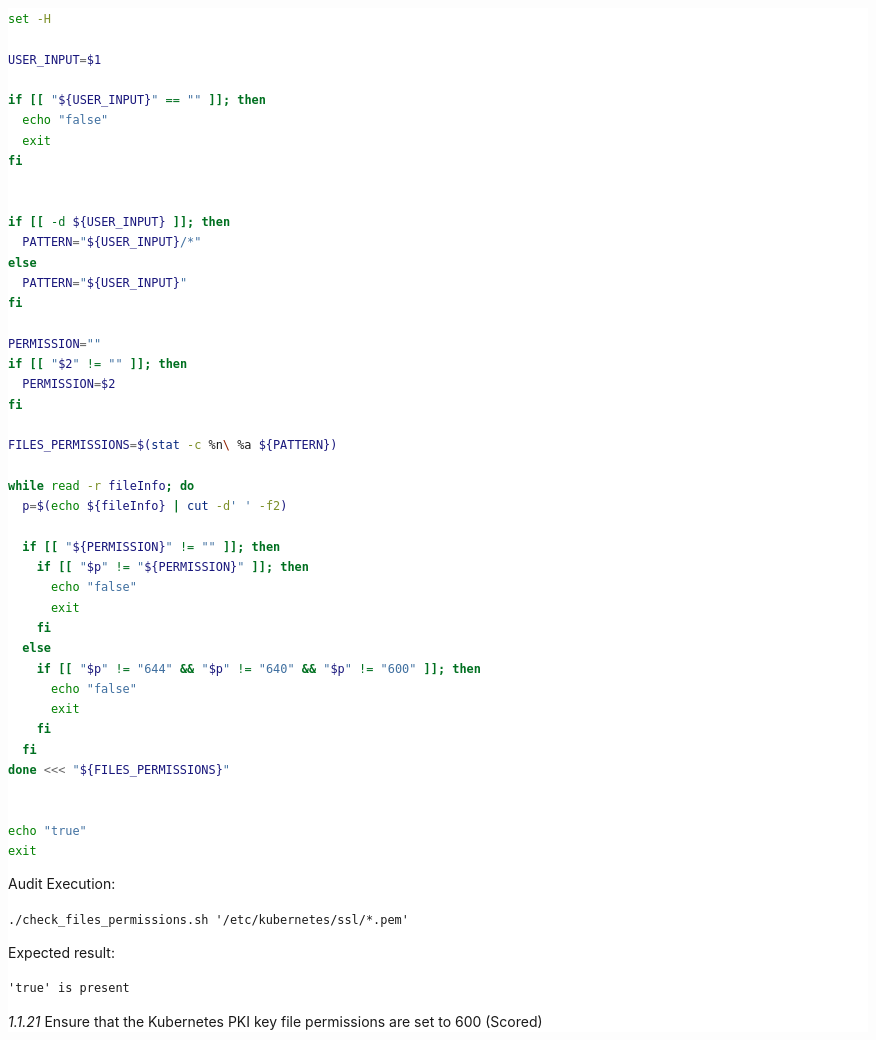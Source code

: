 ```sh
set -H

USER_INPUT=$1

if [[ "${USER_INPUT}" == "" ]]; then
  echo "false"
  exit
fi


if [[ -d ${USER_INPUT} ]]; then
  PATTERN="${USER_INPUT}/*"
else
  PATTERN="${USER_INPUT}"
fi

PERMISSION=""
if [[ "$2" != "" ]]; then
  PERMISSION=$2
fi

FILES_PERMISSIONS=$(stat -c %n\ %a ${PATTERN})

while read -r fileInfo; do
  p=$(echo ${fileInfo} | cut -d' ' -f2)

  if [[ "${PERMISSION}" != "" ]]; then
    if [[ "$p" != "${PERMISSION}" ]]; then
      echo "false"
      exit
    fi
  else
    if [[ "$p" != "644" && "$p" != "640" && "$p" != "600" ]]; then
      echo "false"
      exit
    fi
  fi
done <<< "${FILES_PERMISSIONS}"


echo "true"
exit
```

Audit Execution:

`./check_files_permissions.sh '/etc/kubernetes/ssl/*.pem'`

Expected result:

    'true' is present

*1.1.21* Ensure that the Kubernetes PKI key file permissions are set to 600 (Scored)
